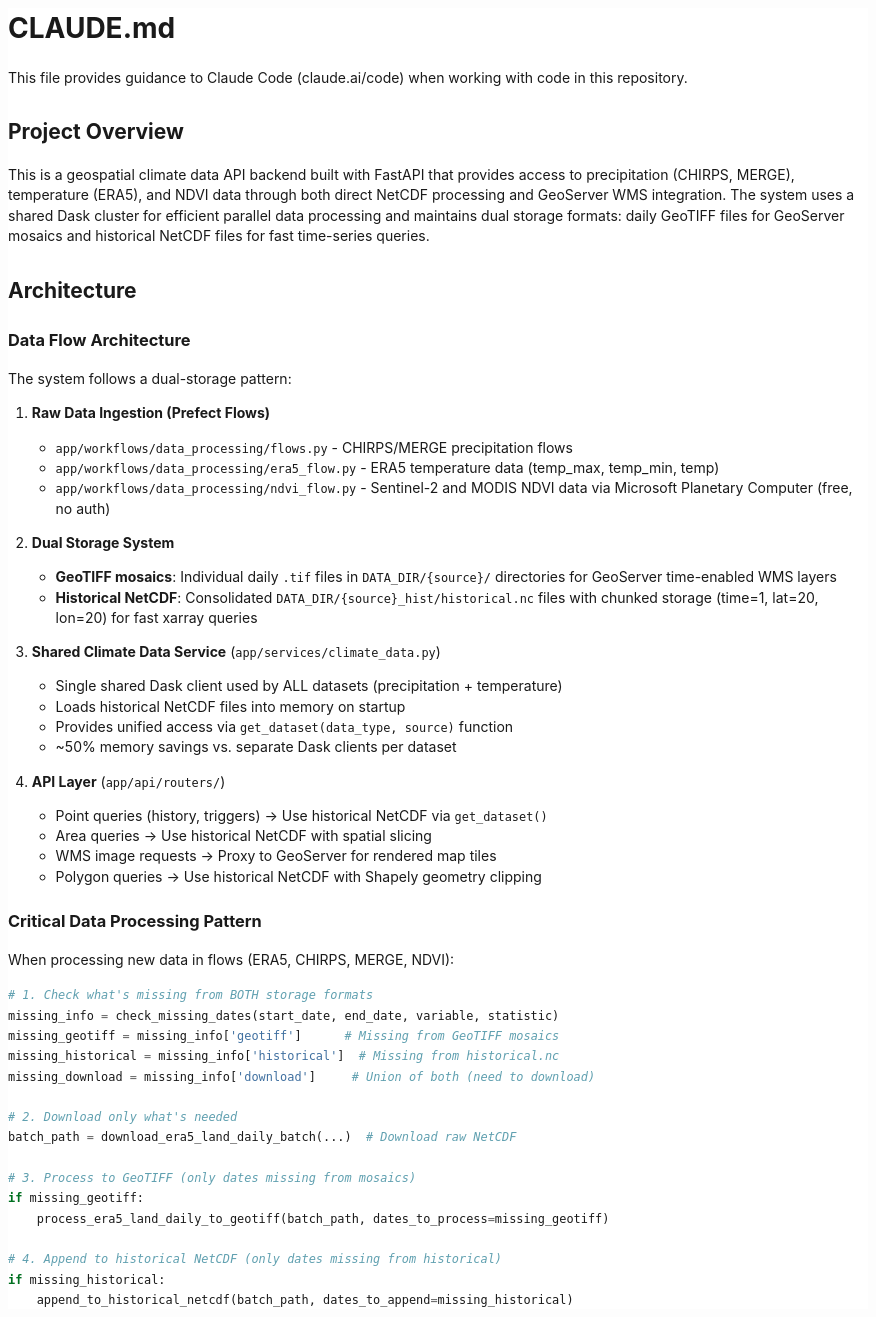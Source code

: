 # CLAUDE.md

This file provides guidance to Claude Code (claude.ai/code) when working with code in this repository.

## Project Overview

This is a geospatial climate data API backend built with FastAPI that provides access to precipitation (CHIRPS, MERGE), temperature (ERA5), and NDVI data through both direct NetCDF processing and GeoServer WMS integration. The system uses a shared Dask cluster for efficient parallel data processing and maintains dual storage formats: daily GeoTIFF files for GeoServer mosaics and historical NetCDF files for fast time-series queries.

## Architecture

### Data Flow Architecture

The system follows a dual-storage pattern:

1. **Raw Data Ingestion (Prefect Flows)**
   - `app/workflows/data_processing/flows.py` - CHIRPS/MERGE precipitation flows
   - `app/workflows/data_processing/era5_flow.py` - ERA5 temperature data (temp_max, temp_min, temp)
   - `app/workflows/data_processing/ndvi_flow.py` - Sentinel-2 and MODIS NDVI data via Microsoft Planetary Computer (free, no auth)

2. **Dual Storage System**
   - **GeoTIFF mosaics**: Individual daily `.tif` files in `DATA_DIR/{source}/` directories for GeoServer time-enabled WMS layers
   - **Historical NetCDF**: Consolidated `DATA_DIR/{source}_hist/historical.nc` files with chunked storage (time=1, lat=20, lon=20) for fast xarray queries

3. **Shared Climate Data Service** (`app/services/climate_data.py`)
   - Single shared Dask client used by ALL datasets (precipitation + temperature)
   - Loads historical NetCDF files into memory on startup
   - Provides unified access via `get_dataset(data_type, source)` function
   - ~50% memory savings vs. separate Dask clients per dataset

4. **API Layer** (`app/api/routers/`)
   - Point queries (history, triggers) → Use historical NetCDF via `get_dataset()`
   - Area queries → Use historical NetCDF with spatial slicing
   - WMS image requests → Proxy to GeoServer for rendered map tiles
   - Polygon queries → Use historical NetCDF with Shapely geometry clipping

### Critical Data Processing Pattern

When processing new data in flows (ERA5, CHIRPS, MERGE, NDVI):

```python
# 1. Check what's missing from BOTH storage formats
missing_info = check_missing_dates(start_date, end_date, variable, statistic)
missing_geotiff = missing_info['geotiff']      # Missing from GeoTIFF mosaics
missing_historical = missing_info['historical']  # Missing from historical.nc
missing_download = missing_info['download']     # Union of both (need to download)

# 2. Download only what's needed
batch_path = download_era5_land_daily_batch(...)  # Download raw NetCDF

# 3. Process to GeoTIFF (only dates missing from mosaics)
if missing_geotiff:
    process_era5_land_daily_to_geotiff(batch_path, dates_to_process=missing_geotiff)

# 4. Append to historical NetCDF (only dates missing from historical)
if missing_historical:
    append_to_historical_netcdf(batch_path, dates_to_append=missing_historical)
```